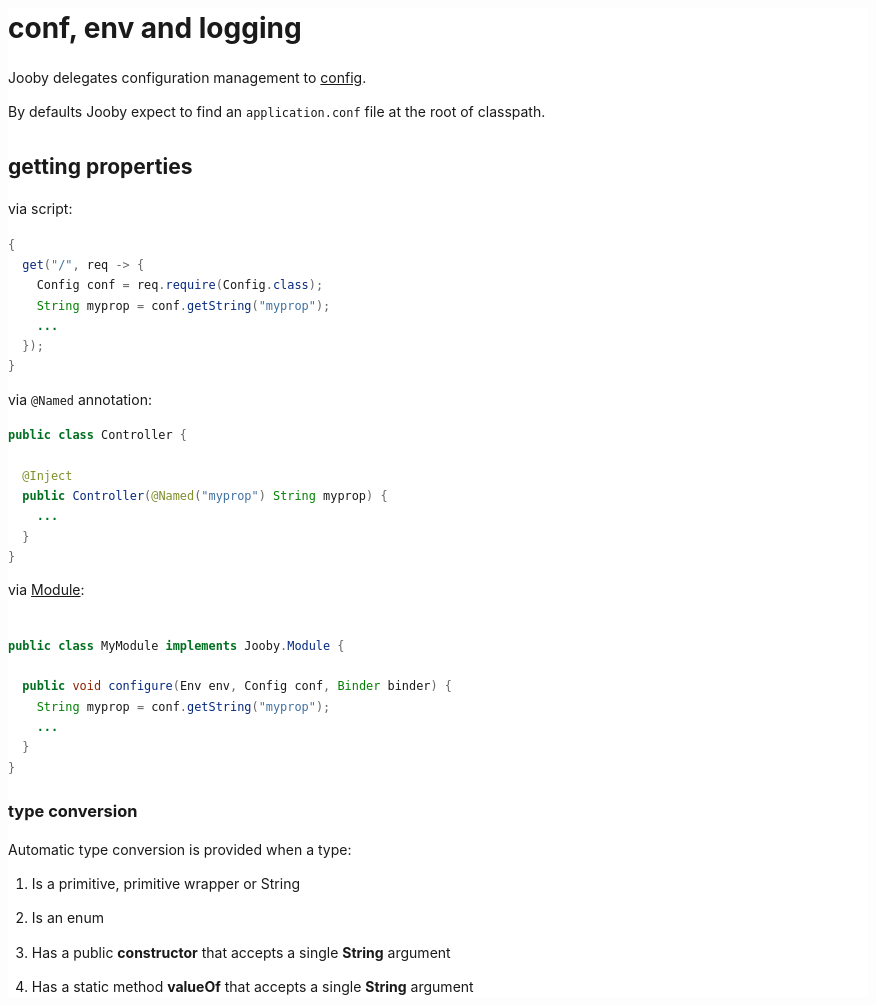 # conf, env and logging

Jooby delegates configuration management to [config](https://github.com/typesafehub/config).

By defaults Jooby expect to find an ```application.conf``` file at the root of classpath.

## getting properties

via script:

```java
{
  get("/", req -> {
    Config conf = req.require(Config.class);
    String myprop = conf.getString("myprop");
    ...
  });
}
```

via ```@Named``` annotation:

```java
public class Controller {

  @Inject
  public Controller(@Named("myprop") String myprop) {
    ...
  }
}
```

via [Module]({{defdocs}}/Jooby.Module.html):

```java

public class MyModule implements Jooby.Module {

  public void configure(Env env, Config conf, Binder binder) {
    String myprop = conf.getString("myprop");
    ...
  }
}
```

### type conversion

Automatic type conversion is provided when a type:

1) Is a primitive, primitive wrapper or String

2) Is an enum

3) Has a public **constructor** that accepts a single **String** argument

4) Has a static method **valueOf** that accepts a single **String** argument
